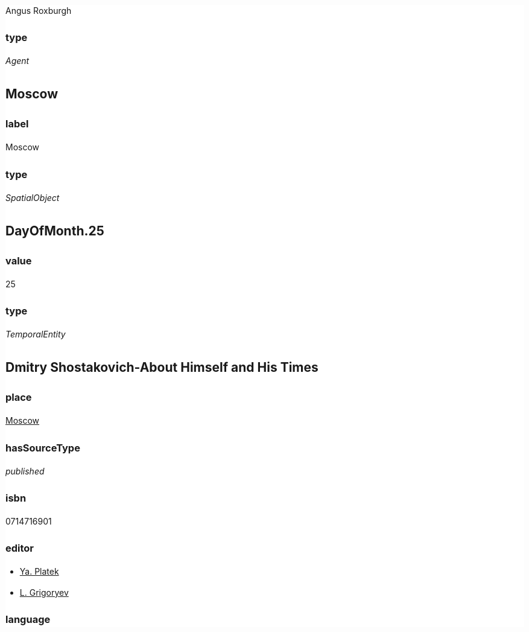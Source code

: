 Angus Roxburgh

### type


*Agent*

## Moscow

### label


Moscow

### type


*SpatialObject*

## DayOfMonth.25

### value


25

### type


*TemporalEntity*

## Dmitry Shostakovich-About Himself and His Times

### place


[Moscow](#Moscow)

### hasSourceType


*published*

### isbn


0714716901

### editor

 - [Ya. Platek](#Ya.-Platek)

 - [L. Grigoryev](#L.-Grigoryev)

### language
